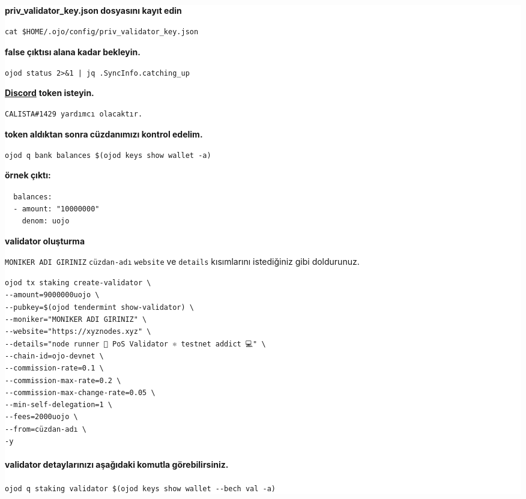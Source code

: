 **priv\_validator\_key.json dosyasını kayıt edin**

```
cat $HOME/.ojo/config/priv_validator_key.json
```

**false çıktısı alana kadar bekleyin.**

```
ojod status 2>&1 | jq .SyncInfo.catching_up
```

[**Discord**](https://discord.gg/c8SaeRa3uZ) **token isteyin.**

```
CALISTA#1429 yardımcı olacaktır.
```

**token aldıktan sonra cüzdanımızı kontrol edelim.**

```
ojod q bank balances $(ojod keys show wallet -a)
```

**örnek çıktı:**

```
  balances:
  - amount: "10000000"
    denom: uojo
```

**validator oluşturma**

`MONIKER ADI GIRINIZ` `cüzdan-adı` `website` ve `details` kısımlarını istediğiniz gibi doldurunuz.

```
ojod tx staking create-validator \
--amount=9000000uojo \
--pubkey=$(ojod tendermint show-validator) \
--moniker="MONIKER ADI GIRINIZ" \
--website="https://xyznodes.xyz" \
--details="node runner 💨 PoS Validator ⚛️ testnet addict 💻" \
--chain-id=ojo-devnet \
--commission-rate=0.1 \
--commission-max-rate=0.2 \
--commission-max-change-rate=0.05 \
--min-self-delegation=1 \
--fees=2000uojo \
--from=cüzdan-adı \
-y
```

#### validator detaylarınızı aşağıdaki komutla görebilirsiniz.

```
ojod q staking validator $(ojod keys show wallet --bech val -a)
```
